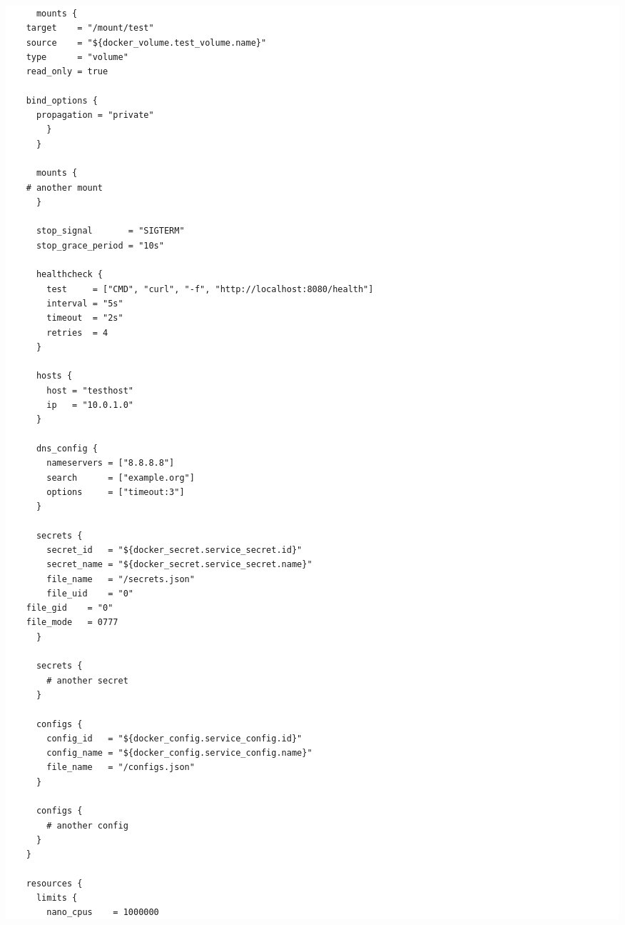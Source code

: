 ```hcl
      mounts {
	target    = "/mount/test"
	source    = "${docker_volume.test_volume.name}"
	type      = "volume"
	read_only = true

	bind_options {
	  propagation = "private"
        }
      }
      
      mounts {
	# another mount
      }

      stop_signal       = "SIGTERM"
      stop_grace_period = "10s"

      healthcheck {
        test     = ["CMD", "curl", "-f", "http://localhost:8080/health"]
        interval = "5s"
        timeout  = "2s"
        retries  = 4
      }

      hosts {
        host = "testhost"
        ip   = "10.0.1.0"
      }

      dns_config {
        nameservers = ["8.8.8.8"]
        search      = ["example.org"]
        options     = ["timeout:3"]
      }

      secrets {
        secret_id   = "${docker_secret.service_secret.id}"
        secret_name = "${docker_secret.service_secret.name}"
        file_name   = "/secrets.json"
        file_uid    = "0"
	file_gid    = "0"
	file_mode   = 0777
      }
      
      secrets {
        # another secret
      }

      configs {
        config_id   = "${docker_config.service_config.id}"
        config_name = "${docker_config.service_config.name}"
        file_name   = "/configs.json"
      }
      
      configs {
        # another config
      }
    }

    resources {
      limits {
        nano_cpus    = 1000000
```